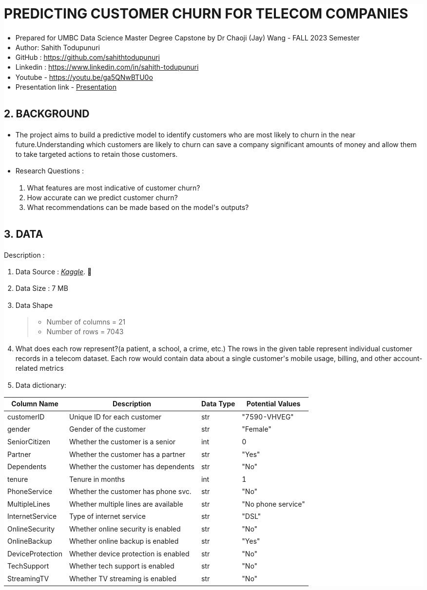 # PREDICTING CUSTOMER CHURN FOR TELECOM COMPANIES
- Prepared for UMBC Data Science Master Degree Capstone by Dr Chaoji (Jay) Wang - FALL 2023 Semester
- Author: Sahith Todupunuri
- GitHub : https://github.com/sahithtodupunuri
- Linkedin : https://www.linkedin.com/in/sahith-todupunuri
- Youtube - https://youtu.be/ga5QNwBTU0o
- Presentation link - [Presentation](https://github.com/DATA-606-2023-FALL-THURSDAY/sahithtodupunuri/blob/main/docs/DATA%20606%20Presentation.pptx)

## 2. BACKGROUND
* The project aims to build a predictive model to identify customers who are most likely to churn in the near future.Understanding which customers are likely to churn can save a company significant amounts of money and allow them to take targeted actions to retain those customers.

* Research Questions :
   1. What features are most indicative of customer churn?
   2. How accurate can we predict customer churn?
   3. What recommendations can be made based on the model's outputs?


## 3. DATA

Description : 

1. Data Source : *[Kaggle](https://www.kaggle.com/datasets/priyankanavgire/telecom-churn)*. :link:

2. Data Size : 7 MB

3. Data Shape
   > - Number of columns =  21
   > - Number of rows    = 7043

4. What does each row represent?(a patient, a school, a crime, etc.)
The rows in the given table represent individual customer records in a telecom dataset. Each row would contain data about a single customer's mobile usage, billing, and other account-related metrics

5. Data dictionary:
   
| Column Name      | Description                          | Data Type           | Potential Values     |
|------------------|--------------------------------------|---------------------|----------------------|
| customerID       | Unique ID for each customer          | str                 | "7590-VHVEG"         |
| gender           | Gender of the customer               | str                 | "Female"             |
| SeniorCitizen    | Whether the customer is a senior     | int                 | 0                    |
| Partner          | Whether the customer has a partner   | str                 | "Yes"                |
| Dependents       | Whether the customer has dependents  | str                 | "No"                 |
| tenure           | Tenure in months                     | int                 | 1                    |
| PhoneService     | Whether the customer has phone svc.  | str                 | "No"                 |
| MultipleLines    | Whether multiple lines are available | str                 | "No phone service"   |
| InternetService  | Type of internet service             | str                 | "DSL"                |
| OnlineSecurity   | Whether online security is enabled   | str                 | "No"                 |
| OnlineBackup     | Whether online backup is enabled     | str                 | "Yes"                |
| DeviceProtection | Whether device protection is enabled | str                 | "No"                 |
| TechSupport      | Whether tech support is enabled      | str                 | "No"                 |
| StreamingTV      | Whether TV streaming is enabled      | str                 | "No"                 |
